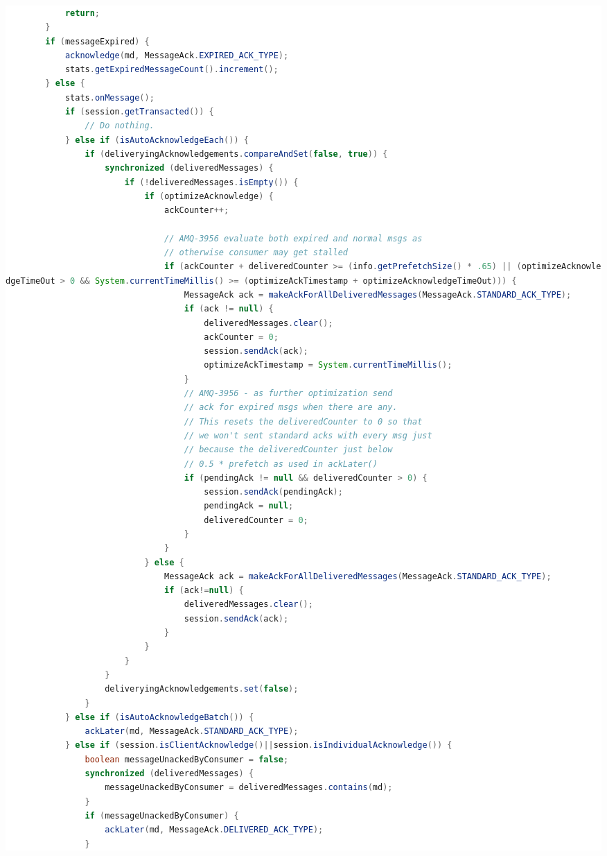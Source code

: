 ```java
            return;
        }
        if (messageExpired) {
            acknowledge(md, MessageAck.EXPIRED_ACK_TYPE);
            stats.getExpiredMessageCount().increment();
        } else {
            stats.onMessage();
            if (session.getTransacted()) {
                // Do nothing.
            } else if (isAutoAcknowledgeEach()) {
                if (deliveryingAcknowledgements.compareAndSet(false, true)) {
                    synchronized (deliveredMessages) {
                        if (!deliveredMessages.isEmpty()) {
                            if (optimizeAcknowledge) {
                                ackCounter++;

                                // AMQ-3956 evaluate both expired and normal msgs as
                                // otherwise consumer may get stalled
                                if (ackCounter + deliveredCounter >= (info.getPrefetchSize() * .65) || (optimizeAcknowledgeTimeOut > 0 && System.currentTimeMillis() >= (optimizeAckTimestamp + optimizeAcknowledgeTimeOut))) {
                                    MessageAck ack = makeAckForAllDeliveredMessages(MessageAck.STANDARD_ACK_TYPE);
                                    if (ack != null) {
                                        deliveredMessages.clear();
                                        ackCounter = 0;
                                        session.sendAck(ack);
                                        optimizeAckTimestamp = System.currentTimeMillis();
                                    }
                                    // AMQ-3956 - as further optimization send
                                    // ack for expired msgs when there are any.
                                    // This resets the deliveredCounter to 0 so that
                                    // we won't sent standard acks with every msg just
                                    // because the deliveredCounter just below
                                    // 0.5 * prefetch as used in ackLater()
                                    if (pendingAck != null && deliveredCounter > 0) {
                                        session.sendAck(pendingAck);
                                        pendingAck = null;
                                        deliveredCounter = 0;
                                    }
                                }
                            } else {
                                MessageAck ack = makeAckForAllDeliveredMessages(MessageAck.STANDARD_ACK_TYPE);
                                if (ack!=null) {
                                    deliveredMessages.clear();
                                    session.sendAck(ack);
                                }
                            }
                        }
                    }
                    deliveryingAcknowledgements.set(false);
                }
            } else if (isAutoAcknowledgeBatch()) {
                ackLater(md, MessageAck.STANDARD_ACK_TYPE);
            } else if (session.isClientAcknowledge()||session.isIndividualAcknowledge()) {
                boolean messageUnackedByConsumer = false;
                synchronized (deliveredMessages) {
                    messageUnackedByConsumer = deliveredMessages.contains(md);
                }
                if (messageUnackedByConsumer) {
                    ackLater(md, MessageAck.DELIVERED_ACK_TYPE);
                }
```